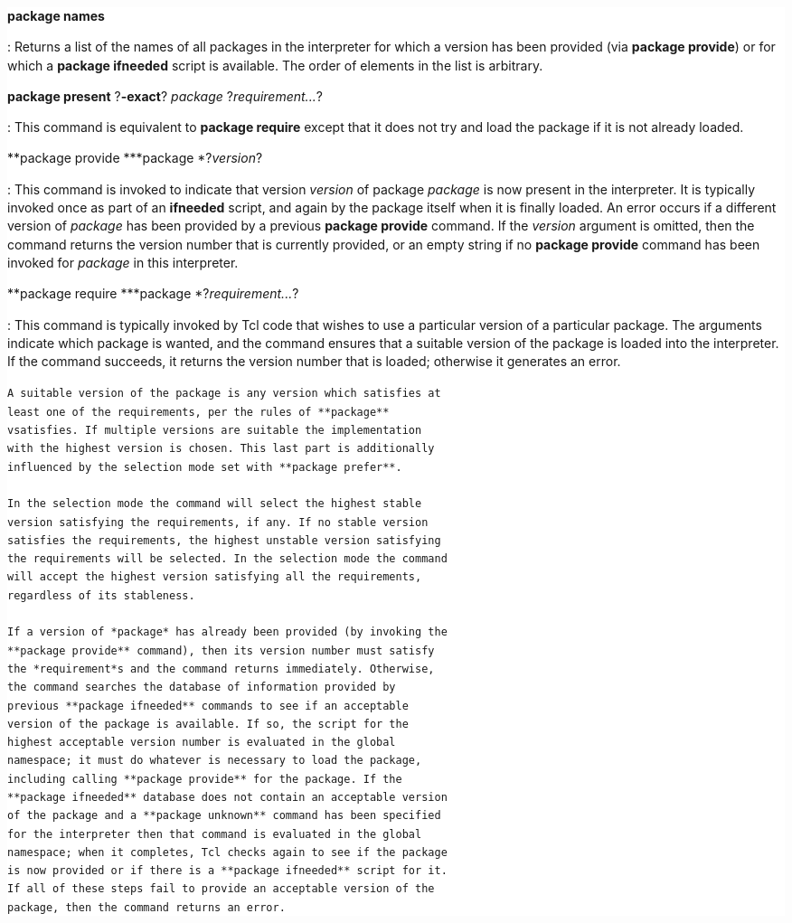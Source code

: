 **package names**

:   Returns a list of the names of all packages in the interpreter for
    which a version has been provided (via **package provide**) or for
    which a **package ifneeded** script is available. The order of
    elements in the list is arbitrary.

**package present** ?**-exact**? *package* ?*requirement\...*?

:   This command is equivalent to **package require** except that it
    does not try and load the package if it is not already loaded.

**package provide ***package *?*version*?

:   This command is invoked to indicate that version *version* of
    package *package* is now present in the interpreter. It is typically
    invoked once as part of an **ifneeded** script, and again by the
    package itself when it is finally loaded. An error occurs if a
    different version of *package* has been provided by a previous
    **package provide** command. If the *version* argument is omitted,
    then the command returns the version number that is currently
    provided, or an empty string if no **package provide** command has
    been invoked for *package* in this interpreter.

**package require ***package *?*requirement\...*?

:   This command is typically invoked by Tcl code that wishes to use a
    particular version of a particular package. The arguments indicate
    which package is wanted, and the command ensures that a suitable
    version of the package is loaded into the interpreter. If the
    command succeeds, it returns the version number that is loaded;
    otherwise it generates an error.

    A suitable version of the package is any version which satisfies at
    least one of the requirements, per the rules of **package**
    vsatisfies. If multiple versions are suitable the implementation
    with the highest version is chosen. This last part is additionally
    influenced by the selection mode set with **package prefer**.

    In the selection mode the command will select the highest stable
    version satisfying the requirements, if any. If no stable version
    satisfies the requirements, the highest unstable version satisfying
    the requirements will be selected. In the selection mode the command
    will accept the highest version satisfying all the requirements,
    regardless of its stableness.

    If a version of *package* has already been provided (by invoking the
    **package provide** command), then its version number must satisfy
    the *requirement*s and the command returns immediately. Otherwise,
    the command searches the database of information provided by
    previous **package ifneeded** commands to see if an acceptable
    version of the package is available. If so, the script for the
    highest acceptable version number is evaluated in the global
    namespace; it must do whatever is necessary to load the package,
    including calling **package provide** for the package. If the
    **package ifneeded** database does not contain an acceptable version
    of the package and a **package unknown** command has been specified
    for the interpreter then that command is evaluated in the global
    namespace; when it completes, Tcl checks again to see if the package
    is now provided or if there is a **package ifneeded** script for it.
    If all of these steps fail to provide an acceptable version of the
    package, then the command returns an error.
